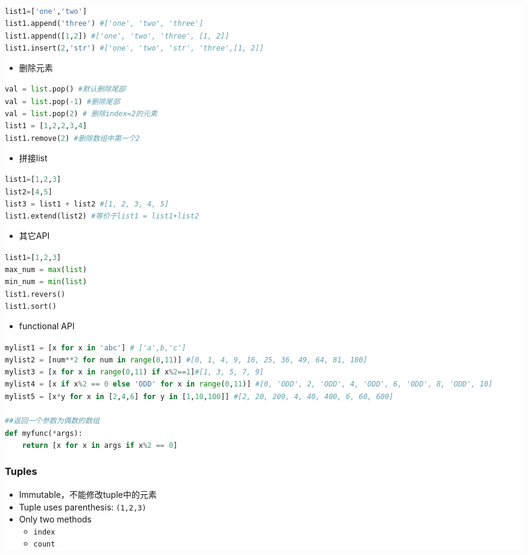 ```python
list1=['one','two']
list1.append('three') #['one', 'two', 'three']
list1.append([1,2]) #['one', 'two', 'three', [1, 2]]
list1.insert(2,'str') #['one', 'two', 'str', 'three',[1, 2]]
```
- 删除元素

```python
val = list.pop() #默认删除尾部
val = list.pop(-1) #删除尾部
val = list.pop(2) # 删除index=2的元素
list1 = [1,2,2,3,4]
list1.remove(2) #删除数组中第一个2
```
- 拼接list

```python
list1=[1,2,3]
list2=[4,5]
list3 = list1 + list2 #[1, 2, 3, 4, 5]
list1.extend(list2) #等价于list1 = list1+list2
```
- 其它API

```python
list1=[1,2,3]
max_num = max(list)
min_num = min(list)
list1.revers()
list1.sort()
```
- functional API

```python
mylist1 = [x for x in 'abc'] # ['a',b,'c']
mylist2 = [num**2 for num in range(0,11)] #[0, 1, 4, 9, 16, 25, 36, 49, 64, 81, 100]
mylist3 = [x for x in range(0,11) if x%2==1]#[1, 3, 5, 7, 9]
mylist4 = [x if x%2 == 0 else 'ODD' for x in range(0,11)] #[0, 'ODD', 2, 'ODD', 4, 'ODD', 6, 'ODD', 8, 'ODD', 10]
mylist5 = [x*y for x in [2,4,6] for y in [1,10,100]] #[2, 20, 200, 4, 40, 400, 6, 60, 600]

##返回一个参数为偶数的数组
def myfunc(*args):
    return [x for x in args if x%2 == 0]
```

### Tuples

- Immutable，不能修改tuple中的元素
- Tuple uses parenthesis: `(1,2,3)`
- Only two methods
    - `index`
    - `count`
